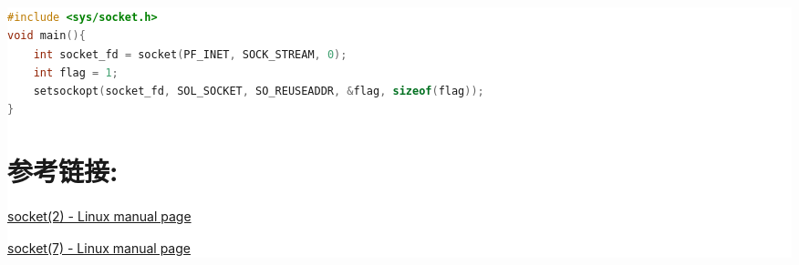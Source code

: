 

```c++
#include <sys/socket.h>
void main(){
    int socket_fd = socket(PF_INET, SOCK_STREAM, 0);
    int flag = 1;
    setsockopt(socket_fd, SOL_SOCKET, SO_REUSEADDR, &flag, sizeof(flag));
}
```





# 参考链接:

[socket(2) - Linux manual page](https://man7.org/linux/man-pages/man2/socket.2.html)

[socket(7) - Linux manual page](https://man7.org/linux/man-pages/man7/socket.7.html)
